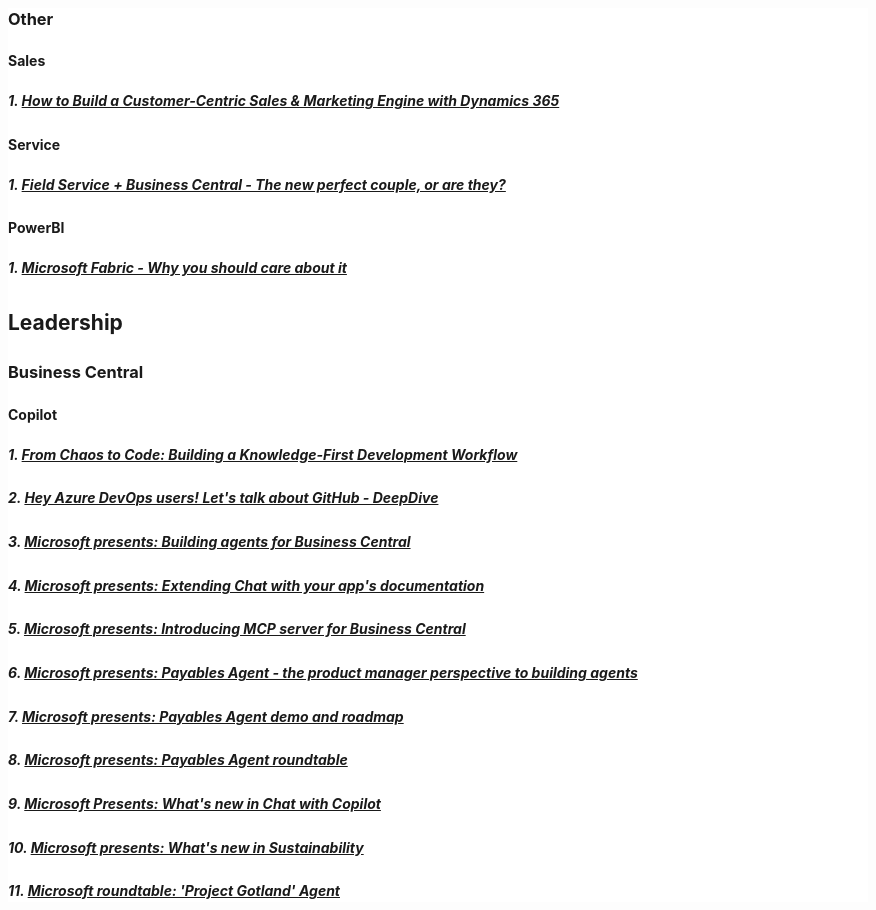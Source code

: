 ### Other
#### Sales
##### 1. [How to Build a Customer-Centric Sales & Marketing Engine with Dynamics 365](https://www.directionsforpartners.com/conferences-and-events/directions/emea2025/session-list?session=981063)
#### Service
##### 1. [Field Service + Business Central - The new perfect couple, or are they?](https://www.directionsforpartners.com/conferences-and-events/directions/emea2025/session-list?session=990475)
#### PowerBI
##### 1. [Microsoft Fabric - Why you should care about it](https://www.directionsforpartners.com/conferences-and-events/directions/emea2025/session-list?session=982269)
## Leadership
### Business Central
#### Copilot
##### 1. [From Chaos to Code: Building a Knowledge-First Development Workflow](https://www.directionsforpartners.com/conferences-and-events/directions/emea2025/session-list?session=1003012)
##### 2. [Hey Azure DevOps users! Let's talk about GitHub - DeepDive](https://www.directionsforpartners.com/conferences-and-events/directions/emea2025/session-list?session=963321)
##### 3. [Microsoft presents: Building agents for Business Central](https://www.directionsforpartners.com/conferences-and-events/directions/emea2025/session-list?session=1002282)
##### 4. [Microsoft presents: Extending Chat with your app's documentation](https://www.directionsforpartners.com/conferences-and-events/directions/emea2025/session-list?session=987491)
##### 5. [Microsoft presents: Introducing MCP server for Business Central](https://www.directionsforpartners.com/conferences-and-events/directions/emea2025/session-list?session=970056)
##### 6. [Microsoft presents: Payables Agent - the product manager perspective to building agents](https://www.directionsforpartners.com/conferences-and-events/directions/emea2025/session-list?session=960358)
##### 7. [Microsoft presents: Payables Agent demo and roadmap](https://www.directionsforpartners.com/conferences-and-events/directions/emea2025/session-list?session=960357)
##### 8. [Microsoft presents: Payables Agent roundtable](https://www.directionsforpartners.com/conferences-and-events/directions/emea2025/session-list?session=960361)
##### 9. [Microsoft Presents: What's new in Chat with Copilot](https://www.directionsforpartners.com/conferences-and-events/directions/emea2025/session-list?session=987495)
##### 10. [Microsoft presents: What's new in Sustainability](https://www.directionsforpartners.com/conferences-and-events/directions/emea2025/session-list?session=961835)
##### 11. [Microsoft roundtable: 'Project Gotland' Agent](https://www.directionsforpartners.com/conferences-and-events/directions/emea2025/session-list?session=963286)